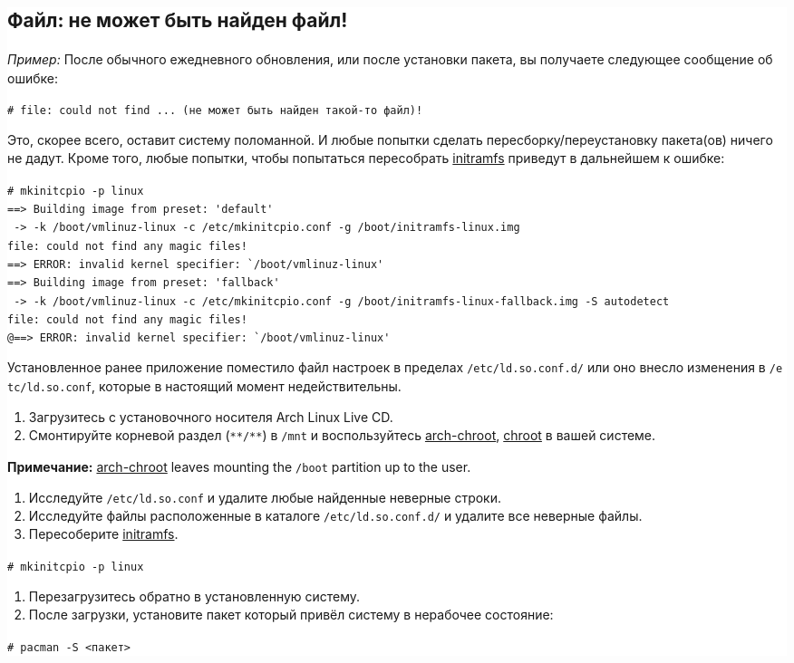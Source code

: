 ## Файл: не может быть найден файл!

*Пример:* После обычного ежедневного обновления, или после установки пакета, вы получаете следующее сообщение об ошибке:

```
# file: could not find ... (не может быть найден такой-то файл)!

```

Это, скорее всего, оставит систему поломанной. И любые попытки сделать пересборку/переустановку пакета(ов) ничего не дадут. Кроме того, любые попытки, чтобы попытаться пересобрать [initramfs](/index.php/Initramfs "Initramfs") приведут в дальнейшем к ошибке:

```
# mkinitcpio -p linux
==> Building image from preset: 'default'
 -> -k /boot/vmlinuz-linux -c /etc/mkinitcpio.conf -g /boot/initramfs-linux.img
file: could not find any magic files!
==> ERROR: invalid kernel specifier: `/boot/vmlinuz-linux'
==> Building image from preset: 'fallback'
 -> -k /boot/vmlinuz-linux -c /etc/mkinitcpio.conf -g /boot/initramfs-linux-fallback.img -S autodetect
file: could not find any magic files!
@==> ERROR: invalid kernel specifier: `/boot/vmlinuz-linux'

```

Установленное ранее приложение поместило файл настроек в пределах `/etc/ld.so.conf.d/` или оно внесло изменения в `/etc/ld.so.conf`, которые в настоящий момент недействительны.

1.  Загрузитесь с установочного носителя Arch Linux Live CD.
2.  Смонтируйте корневой раздел (`**/**`) в `/mnt` и воспользуйтесь [arch-chroot](/index.php/Change_root_(%D0%A0%D1%83%D1%81%D1%81%D0%BA%D0%B8%D0%B9)#Используя_arch-chroot "Change root (Русский)"), [chroot](/index.php/Change_root_(%D0%A0%D1%83%D1%81%D1%81%D0%BA%D0%B8%D0%B9) "Change root (Русский)") в вашей системе.

**Примечание:** [arch-chroot](/index.php/Change_root_(%D0%A0%D1%83%D1%81%D1%81%D0%BA%D0%B8%D0%B9)#Используя_arch-chroot "Change root (Русский)") leaves mounting the `/boot` partition up to the user.

1.  Исследуйте `/etc/ld.so.conf` и удалите любые найденные неверные строки.
2.  Исследуйте файлы расположенные в каталоге `/etc/ld.so.conf.d/` и удалите все неверные файлы.
3.  Пересоберите [initramfs](/index.php/Mkinitcpio_(%D0%A0%D1%83%D1%81%D1%81%D0%BA%D0%B8%D0%B9)#Создание_загрузочного_образа "Mkinitcpio (Русский)").

```
# mkinitcpio -p linux

```

1.  Перезагрузитесь обратно в установленную систему.
2.  После загрузки, установите пакет который привёл систему в нерабочее состояние:

```
# pacman -S <пакет>

```

